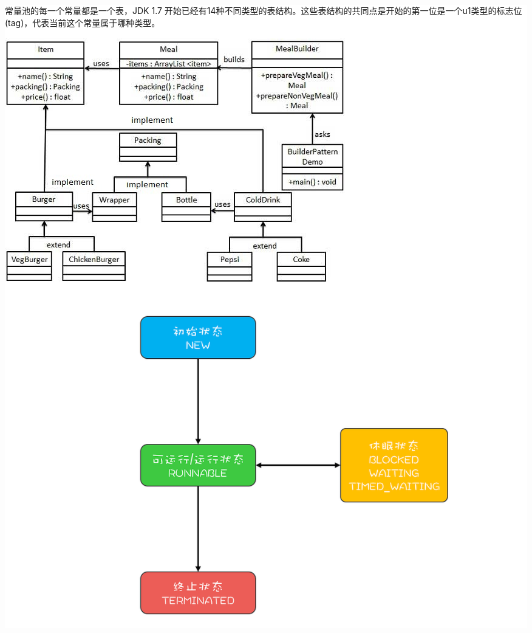 常量池的每一个常量都是一个表，JDK 1.7 开始已经有14种不同类型的表结构。这些表结构的共同点是开始的第一位是一个u1类型的标志位\(tag\)，代表当前这个常量属于哪种类型。

![&#x5E38;&#x91CF;&#x6C60;&#x4E2D;&#x5E38;&#x91CF;&#x7684;&#x7C7B;&#x578B;](../../.gitbook/assets/image%20%2839%29.png)

![14 &#x4E2D;&#x5E38;&#x91CF;&#x7C7B;&#x578B;&#x7684;&#x6570;&#x636E;&#x7ED3;&#x6784;](../../.gitbook/assets/image%20%282%29.png)
